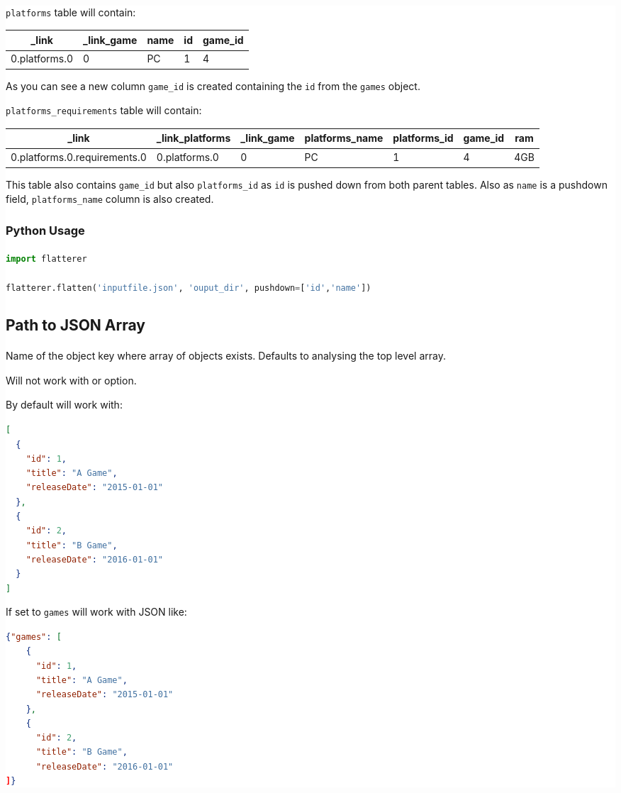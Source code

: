 `platforms` table will contain:

|_link|_link_game|name|id|game_id|
|-----|----------|----|--|-------|
|0.platforms.0|0|PC|1|4|

As you can see a new column `game_id` is created containing the `id` from the `games` object.

`platforms_requirements` table will contain:

|_link|_link_platforms|_link_game|platforms_name|platforms_id|game_id|ram|
|-----|---------------|----------|--------------|----|--|-------|
|0.platforms.0.requirements.0|0.platforms.0|0|PC|1|4|4GB

This table also contains `game_id` but also `platforms_id` as `id` is pushed down from both parent tables.  Also as `name` is a pushdown field, `platforms_name` column is also created.


### Python Usage

```python
import flatterer

flatterer.flatten('inputfile.json', 'ouput_dir', pushdown=['id','name'])
```


## Path to JSON Array

Name of the object key where array of objects exists. Defaults to analysing the top level array.

Will not work with [](#json-stream) or [](#ndjson) option.

By default will work with:

```json
[
  {
    "id": 1,
    "title": "A Game",
    "releaseDate": "2015-01-01"
  },
  {
    "id": 2,
    "title": "B Game",
    "releaseDate": "2016-01-01"
  }
]

```  

If set to `games` will work with JSON like:

```json
{"games": [
    {
      "id": 1,
      "title": "A Game",
      "releaseDate": "2015-01-01"
    },
    {
      "id": 2,
      "title": "B Game",
      "releaseDate": "2016-01-01"
]}
```  
